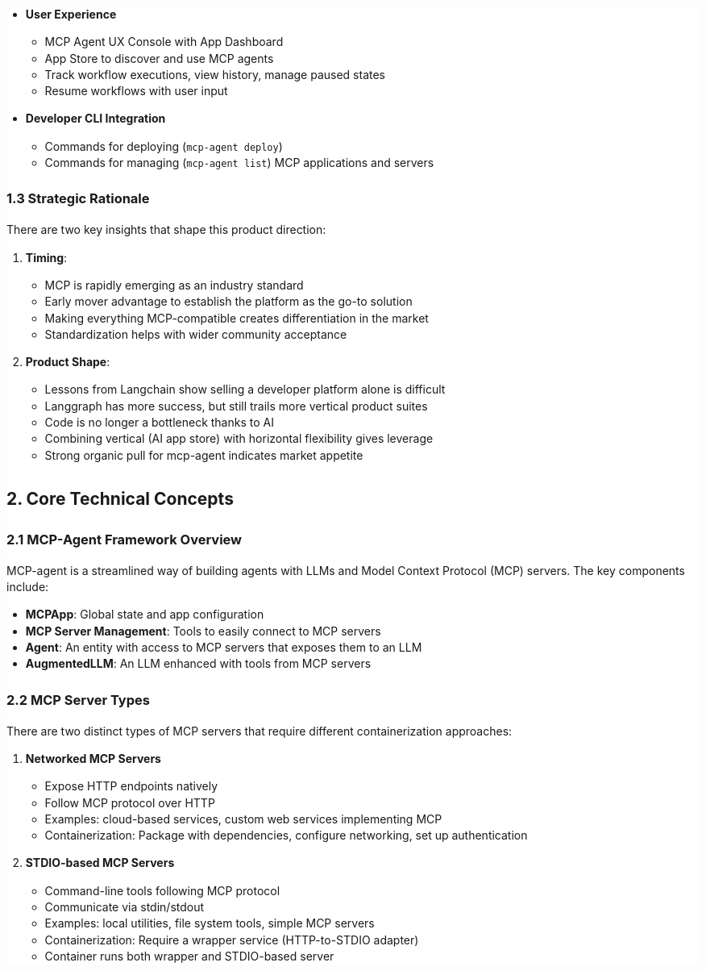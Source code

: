 - **User Experience**
  - MCP Agent UX Console with App Dashboard
  - App Store to discover and use MCP agents
  - Track workflow executions, view history, manage paused states
  - Resume workflows with user input

- **Developer CLI Integration**
  - Commands for deploying (`mcp-agent deploy`)
  - Commands for managing (`mcp-agent list`) MCP applications and servers

### 1.3 Strategic Rationale

There are two key insights that shape this product direction:

1. **Timing**: 
   - MCP is rapidly emerging as an industry standard
   - Early mover advantage to establish the platform as the go-to solution
   - Making everything MCP-compatible creates differentiation in the market
   - Standardization helps with wider community acceptance

2. **Product Shape**:
   - Lessons from Langchain show selling a developer platform alone is difficult
   - Langgraph has more success, but still trails more vertical product suites
   - Code is no longer a bottleneck thanks to AI
   - Combining vertical (AI app store) with horizontal flexibility gives leverage
   - Strong organic pull for mcp-agent indicates market appetite

## 2. Core Technical Concepts

### 2.1 MCP-Agent Framework Overview

MCP-agent is a streamlined way of building agents with LLMs and Model Context Protocol (MCP) servers. The key components include:

- **MCPApp**: Global state and app configuration
- **MCP Server Management**: Tools to easily connect to MCP servers
- **Agent**: An entity with access to MCP servers that exposes them to an LLM
- **AugmentedLLM**: An LLM enhanced with tools from MCP servers

### 2.2 MCP Server Types

There are two distinct types of MCP servers that require different containerization approaches:

1. **Networked MCP Servers**
   - Expose HTTP endpoints natively
   - Follow MCP protocol over HTTP
   - Examples: cloud-based services, custom web services implementing MCP
   - Containerization: Package with dependencies, configure networking, set up authentication

2. **STDIO-based MCP Servers**
   - Command-line tools following MCP protocol
   - Communicate via stdin/stdout
   - Examples: local utilities, file system tools, simple MCP servers
   - Containerization: Require a wrapper service (HTTP-to-STDIO adapter)
   - Container runs both wrapper and STDIO-based server
